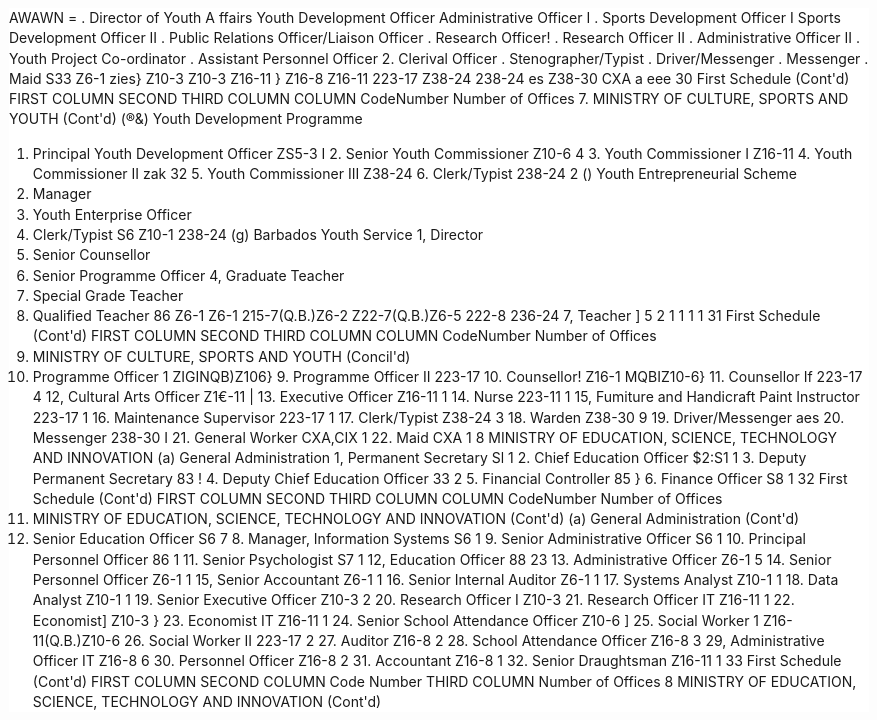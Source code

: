 AWAWN = . Director of Youth A ffairs Youth Development Officer Administrative Officer I . Sports Development Officer I Sports Development Officer II . Public Relations Officer/Liaison Officer . Research Officer! . Research Officer II . Administrative Officer II . Youth Project Co-ordinator . Assistant Personnel Officer 2. Clerival Officer . Stenographer/Typist . Driver/Messenger . Messenger . Maid S33 Z6-1 zies} Z10-3 Z10-3 Z16-11 } Z16-8 Z16-11 223-17 Z38-24 238-24 es Z38-30 CXA a eee
30
First Schedule (Cont'd)
FIRST COLUMN SECOND THIRD COLUMN COLUMN CodeNumber Number of Offices
7. MINISTRY OF CULTURE, SPORTS AND YOUTH (Cont'd)
(®&) Youth Development Programme
1. Principal Youth Development Officer ZS5-3 I 2. Senior Youth Commissioner Z10-6 4 3. Youth Commissioner I Z16-11 4. Youth Commissioner II zak 32 5. Youth Commissioner III Z38-24 6. Clerk/Typist 238-24 2
() Youth Entrepreneurial Scheme
1. Manager
2. Youth Enterprise Officer
3. Clerk/Typist
S6 Z10-1 238-24
(g) Barbados Youth Service
1, Director
2. Senior Counsellor
3. Senior Programme Officer
4, Graduate Teacher
5. Special Grade Teacher
6. Qualified Teacher
86 Z6-1 Z6-1 215-7(Q.B.)Z6-2 Z22-7(Q.B.)Z6-5 222-8 236-24
7, Teacher
] 5 2
1 1 1
1
31
First Schedule (Cont'd)
FIRST COLUMN SECOND THIRD COLUMN COLUMN CodeNumber Number of Offices
7. MINISTRY OF CULTURE, SPORTS AND YOUTH (Concil'd)
8. Programme Officer 1 ZIGINQB)Z106} 9. Programme Officer II 223-17 10. Counsellor! Z16-1 MQBIZ10-6} 11. Counsellor If 223-17 4 12, Cultural Arts Officer Z1€-11 | 13. Executive Officer Z16-11 1 14. Nurse 223-11 1 15, Fumiture and Handicraft Paint Instructor 223-17 1 16. Maintenance Supervisor 223-17 1 17. Clerk/Typist Z38-24 3 18. Warden Z38-30 9 19. Driver/Messenger aes 20. Messenger 238-30 I 21. General Worker CXA,CIX 1 22. Maid CXA 1
8 MINISTRY OF EDUCATION, SCIENCE, TECHNOLOGY AND INNOVATION
(a) General Administration
1, Permanent Secretary Sl 1 2. Chief Education Officer $2:S1 1 3. Deputy Permanent Secretary 83 ! 4. Deputy Chief Education Officer 33 2 5. Financial Controller 85 } 6. Finance Officer S8 1
32
First Schedule (Cont'd)
FIRST COLUMN SECOND THIRD COLUMN COLUMN CodeNumber Number of Offices
8. MINISTRY OF EDUCATION, SCIENCE, TECHNOLOGY AND INNOVATION (Cont'd)
(a) General Administration (Cont'd)
7. Senior Education Officer S6 7 8. Manager, Information Systems S6 1 9. Senior Administrative Officer S6 1 10. Principal Personnel Officer 86 1 11. Senior Psychologist S7 1 12, Education Officer 88 23 13. Administrative Officer Z6-1 5 14. Senior Personnel Officer Z6-1 1 15, Senior Accountant Z6-1 1 16. Senior Internal Auditor Z6-1 1 17. Systems Analyst Z10-1 1 18. Data Analyst Z10-1 1 19. Senior Executive Officer Z10-3 2 20. Research Officer I Z10-3 21. Research Officer IT Z16-11 1 22. Economist] Z10-3 } 23. Economist IT Z16-11 1 24. Senior School Attendance Officer Z10-6 ] 25. Social Worker 1 Z16-11(Q.B.)Z10-6 26. Social Worker II 223-17 2 27. Auditor Z16-8 2 28. School Attendance Officer Z16-8 3 29, Administrative Officer IT Z16-8 6 30. Personnel Officer Z16-8 2 31. Accountant Z16-8 1 32. Senior Draughtsman Z16-11 1
33
First Schedule (Cont'd)
FIRST COLUMN SECOND COLUMN Code Number THIRD COLUMN Number of Offices
8 MINISTRY OF EDUCATION, SCIENCE, TECHNOLOGY AND INNOVATION (Cont'd)